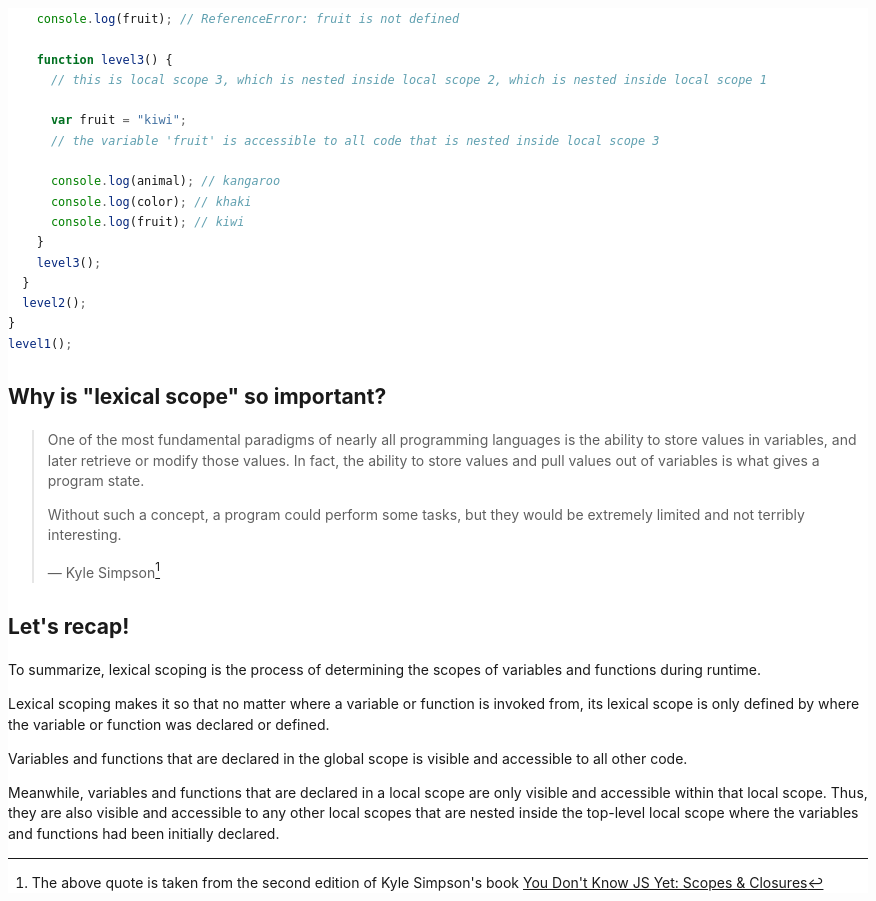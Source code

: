 ```js
    console.log(fruit); // ReferenceError: fruit is not defined

    function level3() {
      // this is local scope 3, which is nested inside local scope 2, which is nested inside local scope 1

      var fruit = "kiwi";
      // the variable 'fruit' is accessible to all code that is nested inside local scope 3

      console.log(animal); // kangaroo
      console.log(color); // khaki
      console.log(fruit); // kiwi
    }
    level3();
  }
  level2();
}
level1();
```

## Why is "lexical scope" so important?

> One of the most fundamental paradigms of nearly all programming languages is the ability to store values in variables, and later retrieve or modify those values. In fact, the ability to store values and pull values out of variables is what gives a program state.
>
> Without such a concept, a program could perform some tasks, but they would be extremely limited and not terribly interesting.
>
> — Kyle Simpson[^1]

[^1]: The above quote is taken from the second edition of Kyle Simpson's book [You Don't Know JS Yet: Scopes & Closures](https://github.com/getify/You-Dont-Know-JS/blob/2nd-ed/scope-closures/README.md)

## Let's recap!

To summarize, lexical scoping is the process of determining the scopes of variables and functions during runtime.

Lexical scoping makes it so that no matter where a variable or function is invoked from, its lexical scope is only defined by where the variable or function was declared or defined.

Variables and functions that are declared in the global scope is visible and accessible to all other code.

Meanwhile, variables and functions that are declared in a local scope are only visible and accessible within that local scope. Thus, they are also visible and accessible to any other local scopes that are nested inside the top-level local scope where the variables and functions had been initially declared.
